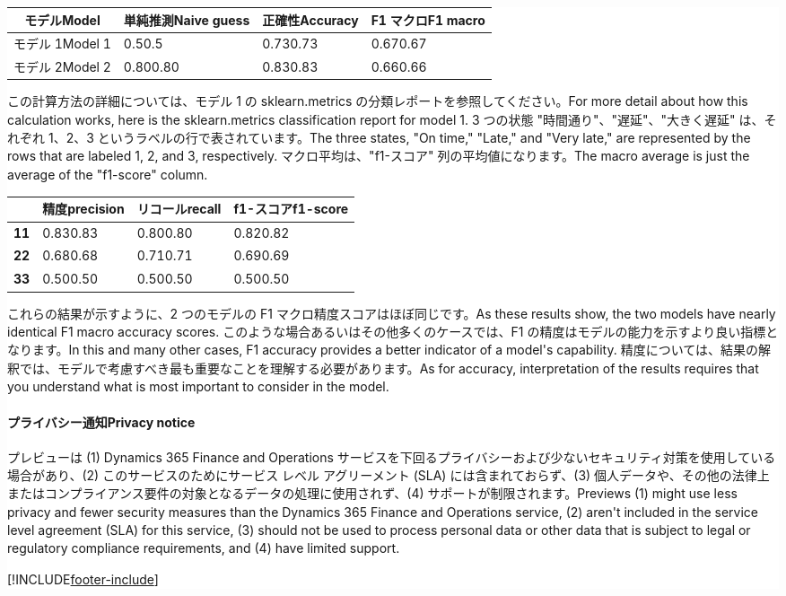 | <span data-ttu-id="7029a-223">モデル</span><span class="sxs-lookup"><span data-stu-id="7029a-223">Model</span></span>   | <span data-ttu-id="7029a-224">単純推測</span><span class="sxs-lookup"><span data-stu-id="7029a-224">Naive guess</span></span> | <span data-ttu-id="7029a-225">正確性</span><span class="sxs-lookup"><span data-stu-id="7029a-225">Accuracy</span></span> | <span data-ttu-id="7029a-226">F1 マクロ</span><span class="sxs-lookup"><span data-stu-id="7029a-226">F1 macro</span></span> |
|---------|-------------|----------|----------|
| <span data-ttu-id="7029a-227">モデル 1</span><span class="sxs-lookup"><span data-stu-id="7029a-227">Model 1</span></span> | <span data-ttu-id="7029a-228">0.5</span><span class="sxs-lookup"><span data-stu-id="7029a-228">0.5</span></span>         | <span data-ttu-id="7029a-229">0.73</span><span class="sxs-lookup"><span data-stu-id="7029a-229">0.73</span></span>     | <span data-ttu-id="7029a-230">0.67</span><span class="sxs-lookup"><span data-stu-id="7029a-230">0.67</span></span>     |
| <span data-ttu-id="7029a-231">モデル 2</span><span class="sxs-lookup"><span data-stu-id="7029a-231">Model 2</span></span> | <span data-ttu-id="7029a-232">0.80</span><span class="sxs-lookup"><span data-stu-id="7029a-232">0.80</span></span>        | <span data-ttu-id="7029a-233">0.83</span><span class="sxs-lookup"><span data-stu-id="7029a-233">0.83</span></span>     | <span data-ttu-id="7029a-234">0.66</span><span class="sxs-lookup"><span data-stu-id="7029a-234">0.66</span></span>     |

<span data-ttu-id="7029a-235">この計算方法の詳細については、モデル 1 の sklearn.metrics の分類レポートを参照してください。</span><span class="sxs-lookup"><span data-stu-id="7029a-235">For more detail about how this calculation works, here is the sklearn.metrics classification report for model 1.</span></span> <span data-ttu-id="7029a-236">3 つの状態 "時間通り"、"遅延"、"大きく遅延" は、それぞれ 1、2、3 というラベルの行で表されています。</span><span class="sxs-lookup"><span data-stu-id="7029a-236">The three states, "On time," "Late," and "Very late," are represented by the rows that are labeled 1, 2, and 3, respectively.</span></span> <span data-ttu-id="7029a-237">マクロ平均は、"f1-スコア" 列の平均値になります。</span><span class="sxs-lookup"><span data-stu-id="7029a-237">The macro average is just the average of the "f1-score" column.</span></span>

|           | <span data-ttu-id="7029a-238">精度</span><span class="sxs-lookup"><span data-stu-id="7029a-238">precision</span></span> | <span data-ttu-id="7029a-239">リコール</span><span class="sxs-lookup"><span data-stu-id="7029a-239">recall</span></span>   | <span data-ttu-id="7029a-240">f1-スコア</span><span class="sxs-lookup"><span data-stu-id="7029a-240">f1-score</span></span> |
|-----------|-----------|----------|----------|
| <span data-ttu-id="7029a-241">**1**</span><span class="sxs-lookup"><span data-stu-id="7029a-241">**1**</span></span>     | <span data-ttu-id="7029a-242">0.83</span><span class="sxs-lookup"><span data-stu-id="7029a-242">0.83</span></span>      | <span data-ttu-id="7029a-243">0.80</span><span class="sxs-lookup"><span data-stu-id="7029a-243">0.80</span></span>     | <span data-ttu-id="7029a-244">0.82</span><span class="sxs-lookup"><span data-stu-id="7029a-244">0.82</span></span>     |
| <span data-ttu-id="7029a-245">**2**</span><span class="sxs-lookup"><span data-stu-id="7029a-245">**2**</span></span>     | <span data-ttu-id="7029a-246">0.68</span><span class="sxs-lookup"><span data-stu-id="7029a-246">0.68</span></span>      | <span data-ttu-id="7029a-247">0.71</span><span class="sxs-lookup"><span data-stu-id="7029a-247">0.71</span></span>     | <span data-ttu-id="7029a-248">0.69</span><span class="sxs-lookup"><span data-stu-id="7029a-248">0.69</span></span>     |
| <span data-ttu-id="7029a-249">**3**</span><span class="sxs-lookup"><span data-stu-id="7029a-249">**3**</span></span>     | <span data-ttu-id="7029a-250">0.50</span><span class="sxs-lookup"><span data-stu-id="7029a-250">0.50</span></span>      | <span data-ttu-id="7029a-251">0.50</span><span class="sxs-lookup"><span data-stu-id="7029a-251">0.50</span></span>     | <span data-ttu-id="7029a-252">0.50</span><span class="sxs-lookup"><span data-stu-id="7029a-252">0.50</span></span>     |

<span data-ttu-id="7029a-253">これらの結果が示すように、2 つのモデルの F1 マクロ精度スコアはほぼ同じです。</span><span class="sxs-lookup"><span data-stu-id="7029a-253">As these results show, the two models have nearly identical F1 macro accuracy scores.</span></span> <span data-ttu-id="7029a-254">このような場合あるいはその他多くのケースでは、F1 の精度はモデルの能力を示すより良い指標となります。</span><span class="sxs-lookup"><span data-stu-id="7029a-254">In this and many other cases, F1 accuracy provides a better indicator of a model's capability.</span></span> <span data-ttu-id="7029a-255">精度については、結果の解釈では、モデルで考慮すべき最も重要なことを理解する必要があります。</span><span class="sxs-lookup"><span data-stu-id="7029a-255">As for accuracy, interpretation of the results requires that you understand what is most important to consider in the model.</span></span>

#### <a name="privacy-notice"></a><span data-ttu-id="7029a-256">プライバシー通知</span><span class="sxs-lookup"><span data-stu-id="7029a-256">Privacy notice</span></span>
<span data-ttu-id="7029a-257">プレビューは (1) Dynamics 365 Finance and Operations サービスを下回るプライバシーおよび少ないセキュリティ対策を使用している場合があり、(2) このサービスのためにサービス レベル アグリーメント (SLA) には含まれておらず、(3) 個人データや、その他の法律上またはコンプライアンス要件の対象となるデータの処理に使用されず、(4) サポートが制限されます。</span><span class="sxs-lookup"><span data-stu-id="7029a-257">Previews (1) might use less privacy and fewer security measures than the Dynamics 365 Finance and Operations service, (2) aren't included in the service level agreement (SLA) for this service, (3) should not be used to process personal data or other data that is subject to legal or regulatory compliance requirements, and (4) have limited support.</span></span>


[!INCLUDE[footer-include](../../includes/footer-banner.md)]